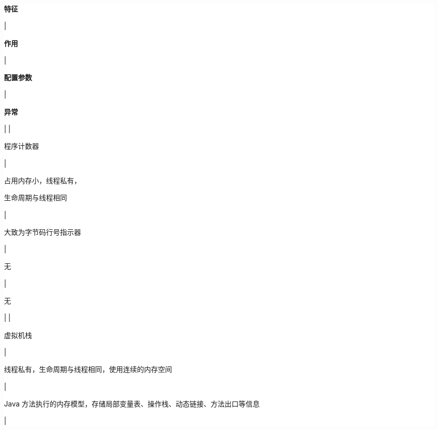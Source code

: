 **特征**

 | 

**作用**

 | 

**配置参数**

 | 

**异常**

 |
| 

程序计数器

 | 

占用内存小，线程私有，

生命周期与线程相同

 | 

大致为字节码行号指示器

 | 

无

 | 

无

 |
| 

虚拟机栈

 | 

线程私有，生命周期与线程相同，使用连续的内存空间

 | 

Java 方法执行的内存模型，存储局部变量表、操作栈、动态链接、方法出口等信息

 | 
